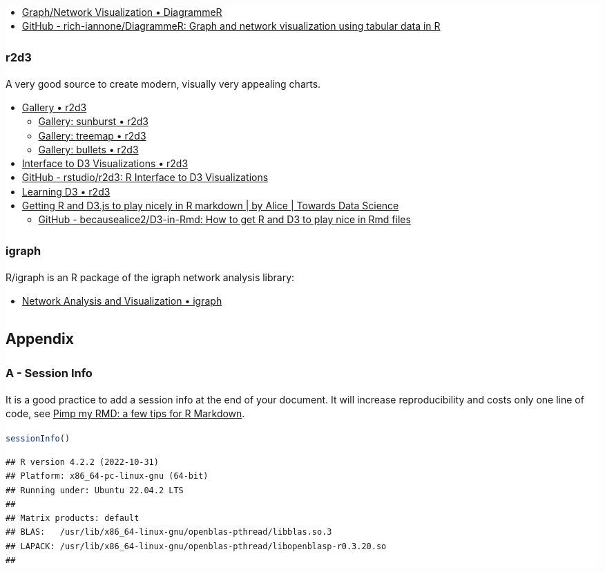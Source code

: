 - [Graph/Network Visualization •
  DiagrammeR](https://rich-iannone.github.io/DiagrammeR/)
- [GitHub - rich-iannone/DiagrammeR: Graph and network visualization
  using tabular data in R](https://github.com/rich-iannone/DiagrammeR/)

### r2d3

A very good source to create modern, visually very appealing charts.

- [Gallery • r2d3](https://rstudio.github.io/r2d3/articles/gallery.html)
  - [Gallery: sunburst •
    r2d3](https://rstudio.github.io/r2d3/articles/gallery/sunburst/)
  - [Gallery: treemap •
    r2d3](https://rstudio.github.io/r2d3/articles/gallery/treemap/)
  - [Gallery: bullets •
    r2d3](https://rstudio.github.io/r2d3/articles/gallery/bullets/)
- [Interface to D3 Visualizations •
  r2d3](https://rstudio.github.io/r2d3/)
- [GitHub - rstudio/r2d3: R Interface to D3
  Visualizations](https://github.com/rstudio/r2d3/)
- [Learning D3 •
  r2d3](https://rstudio.github.io/r2d3/articles/learning_d3.html)
- [Getting R and D3.js to play nicely in R markdown \| by Alice \|
  Towards Data
  Science](https://towardsdatascience.com/getting-r-and-d3-js-to-play-nicely-in-r-markdown-270e302a52d3)
  - [GitHub - becausealice2/D3-in-Rmd: How to get R and D3 to play nice
    in Rmd files](https://github.com/becausealice2/D3-in-Rmd)

### igraph

R/igraph is an R package of the igraph network analysis library:

- [Network Analysis and Visualization • igraph](https://r.igraph.org/)

## Appendix

### A - Session Info

It is a good practice to add a session info at the end of your document.
It will increase reproducibility and costs only one line of code, see
[Pimp my RMD: a few tips for R
Markdown](https://holtzy.github.io/Pimp-my-rmd/).

``` r
sessionInfo()
```

    ## R version 4.2.2 (2022-10-31)
    ## Platform: x86_64-pc-linux-gnu (64-bit)
    ## Running under: Ubuntu 22.04.2 LTS
    ## 
    ## Matrix products: default
    ## BLAS:   /usr/lib/x86_64-linux-gnu/openblas-pthread/libblas.so.3
    ## LAPACK: /usr/lib/x86_64-linux-gnu/openblas-pthread/libopenblasp-r0.3.20.so
    ## 